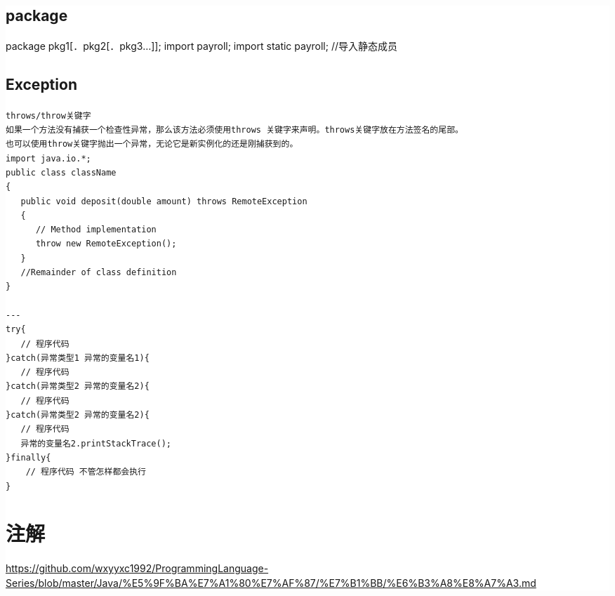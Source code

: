 ## package

package pkg1[．pkg2[．pkg3…]];
import payroll;
import static payroll;  //导入静态成员

## Exception

```
throws/throw关键字
如果一个方法没有捕获一个检查性异常，那么该方法必须使用throws 关键字来声明。throws关键字放在方法签名的尾部。
也可以使用throw关键字抛出一个异常，无论它是新实例化的还是刚捕获到的。
import java.io.*;
public class className
{
   public void deposit(double amount) throws RemoteException
   {
      // Method implementation
      throw new RemoteException();
   }
   //Remainder of class definition
}

---
try{
   // 程序代码
}catch(异常类型1 异常的变量名1){
   // 程序代码
}catch(异常类型2 异常的变量名2){
   // 程序代码
}catch(异常类型2 异常的变量名2){
   // 程序代码
   异常的变量名2.printStackTrace();
}finally{
    // 程序代码 不管怎样都会执行
}
```

# 注解
https://github.com/wxyyxc1992/ProgrammingLanguage-Series/blob/master/Java/%E5%9F%BA%E7%A1%80%E7%AF%87/%E7%B1%BB/%E6%B3%A8%E8%A7%A3.md